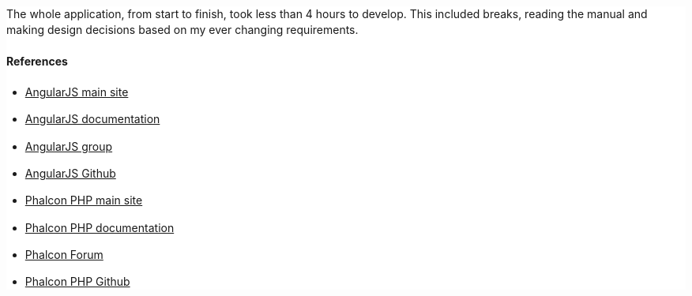 The whole application, from start to finish, took less than 4 hours to develop. This included breaks, reading the manual and making design decisions based on my ever changing requirements.

#### References

* [AngularJS main site](http://angularjs.org/)
* [AngularJS documentation](http://docs.angularjs.org/api)
* [AngularJS group](https://groups.google.com/forum/#!forum/angular)
* [AngularJS Github](https://github.com/angular)

* [Phalcon PHP main site](https://phalconphp.com/)
* [Phalcon PHP documentation](https://docs.phalconphp.com/)
* [Phalcon Forum](https://forum.phalconphp.com)
* [Phalcon PHP Github](https://github.com/phalcon)

